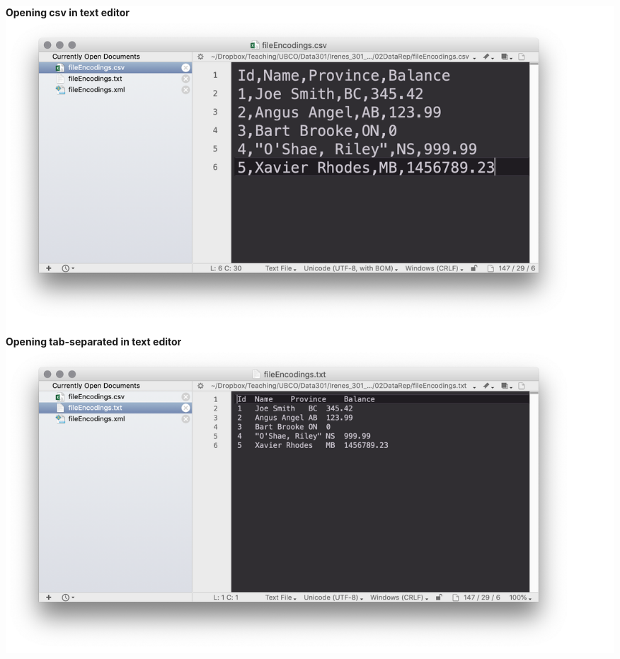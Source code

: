 **Opening csv in text editor** \
<img src="../images/02DataRep/csv.png" alt="csv" width="800" >

**Opening tab-separated in text editor** \
<img src="../images/02DataRep/tabdelimit.png" alt="tabdelimit" width="800" >
